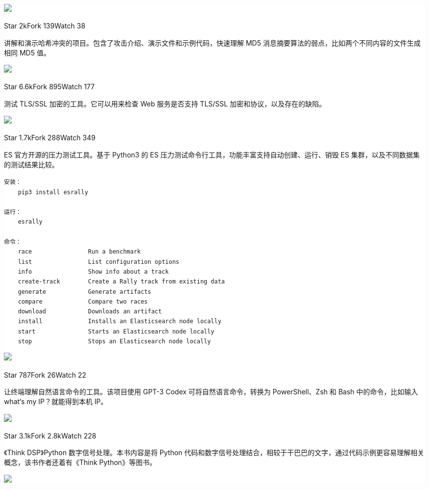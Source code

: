 ![](https://kiwi4814-1256211473.cos.ap-nanjing.myqcloud.com//img202211291720742.webp)

Star 2kFork 139Watch 38

讲解和演示哈希冲突的项目。包含了攻击介绍、演示文件和示例代码，快速理解 MD5 消息摘要算法的弱点，比如两个不同内容的文件生成相同 MD5 值。

![](https://kiwi4814-1256211473.cos.ap-nanjing.myqcloud.com//img202211291720411.webp)

Star 6.6kFork 895Watch 177

测试 TLS/SSL 加密的工具。它可以用来检查 Web 服务是否支持 TLS/SSL 加密和协议，以及存在的缺陷。

![](https://kiwi4814-1256211473.cos.ap-nanjing.myqcloud.com//img202211291720030.webp)

Star 1.7kFork 288Watch 349

ES 官方开源的压力测试工具。基于 Python3 的 ES 压力测试命令行工具，功能丰富支持自动创建、运行、销毁 ES 集群，以及不同数据集的测试结果比较。

```
安装：
    pip3 install esrally

运行：
    esrally

命令：
    race                Run a benchmark
    list                List configuration options
    info                Show info about a track
    create-track        Create a Rally track from existing data
    generate            Generate artifacts
    compare             Compare two races
    download            Downloads an artifact
    install             Installs an Elasticsearch node locally
    start               Starts an Elasticsearch node locally
    stop                Stops an Elasticsearch node locally
```

![](https://kiwi4814-1256211473.cos.ap-nanjing.myqcloud.com//img202211291720205.webp)

Star 787Fork 26Watch 22

让终端理解自然语言命令的工具。该项目使用 GPT-3 Codex 可将自然语言命令，转换为 PowerShell、Zsh 和 Bash 中的命令，比如输入 what‘s my IP？就能得到本机 IP。

![](https://kiwi4814-1256211473.cos.ap-nanjing.myqcloud.com//img202211291720650.gif)

[](https://hellogithub.com/periodical/category/%E5%BC%80%E6%BA%90%E4%B9%A6%E7%B1%8D)

Star 3.1kFork 2.8kWatch 228

《Think DSP》Python 数字信号处理。本书内容是将 Python 代码和数字信号处理结合，相较于干巴巴的文字，通过代码示例更容易理解相关概念，该书作者还着有《Think Python》等图书。

![](https://kiwi4814-1256211473.cos.ap-nanjing.myqcloud.com//img202211291720437.webp)
